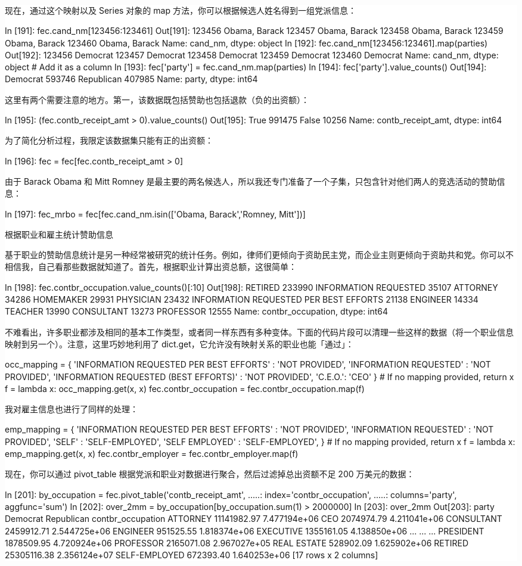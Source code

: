 
现在，通过这个映射以及 Series 对象的 map 方法，你可以根据候选人姓名得到一组党派信息：

In [191]: fec.cand_nm[123456:123461] Out[191]: 123456 Obama, Barack 123457 Obama, Barack 123458 Obama, Barack 123459 Obama, Barack 123460 Obama, Barack Name: cand_nm, dtype: object In [192]: fec.cand_nm[123456:123461].map(parties) Out[192]: 123456 Democrat 123457 Democrat 123458 Democrat 123459 Democrat 123460 Democrat Name: cand_nm, dtype: object # Add it as a column In [193]: fec['party'] = fec.cand_nm.map(parties) In [194]: fec['party'].value_counts() Out[194]: Democrat 593746 Republican 407985 Name: party, dtype: int64


这里有两个需要注意的地方。第一，该数据既包括赞助也包括退款（负的出资额）：

In [195]: (fec.contb_receipt_amt > 0).value_counts() Out[195]: True 991475 False 10256 Name: contb_receipt_amt, dtype: int64


为了简化分析过程，我限定该数据集只能有正的出资额：

In [196]: fec = fec[fec.contb_receipt_amt > 0]


由于 Barack Obama 和 Mitt Romney 是最主要的两名候选人，所以我还专门准备了一个子集，只包含针对他们两人的竞选活动的赞助信息：

In [197]: fec_mrbo = fec[fec.cand_nm.isin(['Obama, Barack','Romney, Mitt'])]


根据职业和雇主统计赞助信息

基于职业的赞助信息统计是另一种经常被研究的统计任务。例如，律师们更倾向于资助民主党，而企业主则更倾向于资助共和党。你可以不相信我，自己看那些数据就知道了。首先，根据职业计算出资总额，这很简单：

In [198]: fec.contbr_occupation.value_counts()[:10] Out[198]: RETIRED 233990 INFORMATION REQUESTED 35107 ATTORNEY 34286 HOMEMAKER 29931 PHYSICIAN 23432 INFORMATION REQUESTED PER BEST EFFORTS 21138 ENGINEER 14334 TEACHER 13990 CONSULTANT 13273 PROFESSOR 12555 Name: contbr_occupation, dtype: int64


不难看出，许多职业都涉及相同的基本工作类型，或者同一样东西有多种变体。下面的代码片段可以清理一些这样的数据（将一个职业信息映射到另一个）。注意，这里巧妙地利用了 dict.get，它允许没有映射关系的职业也能「通过」：

occ_mapping = { 'INFORMATION REQUESTED PER BEST EFFORTS' : 'NOT PROVIDED', 'INFORMATION REQUESTED' : 'NOT PROVIDED', 'INFORMATION REQUESTED (BEST EFFORTS)' : 'NOT PROVIDED', 'C.E.O.': 'CEO' } # If no mapping provided, return x f = lambda x: occ_mapping.get(x, x) fec.contbr_occupation = fec.contbr_occupation.map(f)


我对雇主信息也进行了同样的处理：

emp_mapping = { 'INFORMATION REQUESTED PER BEST EFFORTS' : 'NOT PROVIDED', 'INFORMATION REQUESTED' : 'NOT PROVIDED', 'SELF' : 'SELF-EMPLOYED', 'SELF EMPLOYED' : 'SELF-EMPLOYED', } # If no mapping provided, return x f = lambda x: emp_mapping.get(x, x) fec.contbr_employer = fec.contbr_employer.map(f)


现在，你可以通过 pivot_table 根据党派和职业对数据进行聚合，然后过滤掉总出资额不足 200 万美元的数据：

In [201]: by_occupation = fec.pivot_table('contb_receipt_amt', .....: index='contbr_occupation', .....: columns='party', aggfunc='sum') In [202]: over_2mm = by_occupation[by_occupation.sum(1) > 2000000] In [203]: over_2mm Out[203]: party Democrat Republican contbr_occupation ATTORNEY 11141982.97 7.477194e+06 CEO 2074974.79 4.211041e+06 CONSULTANT 2459912.71 2.544725e+06 ENGINEER 951525.55 1.818374e+06 EXECUTIVE 1355161.05 4.138850e+06 ... ... ... PRESIDENT 1878509.95 4.720924e+06 PROFESSOR 2165071.08 2.967027e+05 REAL ESTATE 528902.09 1.625902e+06 RETIRED 25305116.38 2.356124e+07 SELF-EMPLOYED 672393.40 1.640253e+06 [17 rows x 2 columns]
